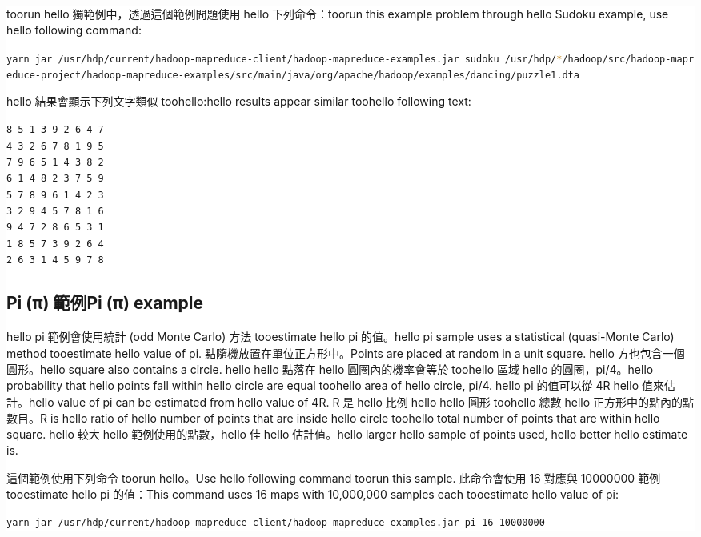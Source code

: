 <span data-ttu-id="e485d-171">toorun hello 獨範例中，透過這個範例問題使用 hello 下列命令：</span><span class="sxs-lookup"><span data-stu-id="e485d-171">toorun this example problem through hello Sudoku example, use hello following command:</span></span>

```bash
yarn jar /usr/hdp/current/hadoop-mapreduce-client/hadoop-mapreduce-examples.jar sudoku /usr/hdp/*/hadoop/src/hadoop-mapreduce-project/hadoop-mapreduce-examples/src/main/java/org/apache/hadoop/examples/dancing/puzzle1.dta
```

<span data-ttu-id="e485d-172">hello 結果會顯示下列文字類似 toohello:</span><span class="sxs-lookup"><span data-stu-id="e485d-172">hello results appear similar toohello following text:</span></span>

    8 5 1 3 9 2 6 4 7
    4 3 2 6 7 8 1 9 5
    7 9 6 5 1 4 3 8 2
    6 1 4 8 2 3 7 5 9
    5 7 8 9 6 1 4 2 3
    3 2 9 4 5 7 8 1 6
    9 4 7 2 8 6 5 3 1
    1 8 5 7 3 9 2 6 4
    2 6 3 1 4 5 9 7 8

## <a name="pi--example"></a><span data-ttu-id="e485d-173">Pi (π) 範例</span><span class="sxs-lookup"><span data-stu-id="e485d-173">Pi (π) example</span></span>

<span data-ttu-id="e485d-174">hello pi 範例會使用統計 (odd Monte Carlo) 方法 tooestimate hello pi 的值。</span><span class="sxs-lookup"><span data-stu-id="e485d-174">hello pi sample uses a statistical (quasi-Monte Carlo) method tooestimate hello value of pi.</span></span> <span data-ttu-id="e485d-175">點隨機放置在單位正方形中。</span><span class="sxs-lookup"><span data-stu-id="e485d-175">Points are placed at random in a unit square.</span></span> <span data-ttu-id="e485d-176">hello 方也包含一個圓形。</span><span class="sxs-lookup"><span data-stu-id="e485d-176">hello square also contains a circle.</span></span> <span data-ttu-id="e485d-177">hello hello 點落在 hello 圓圈內的機率會等於 toohello 區域 hello 的圓圈，pi/4。</span><span class="sxs-lookup"><span data-stu-id="e485d-177">hello probability that hello points fall within hello circle are equal toohello area of hello circle, pi/4.</span></span> <span data-ttu-id="e485d-178">hello pi 的值可以從 4R hello 值來估計。</span><span class="sxs-lookup"><span data-stu-id="e485d-178">hello value of pi can be estimated from hello value of 4R.</span></span> <span data-ttu-id="e485d-179">R 是 hello 比例 hello hello 圓形 toohello 總數 hello 正方形中的點內的點數目。</span><span class="sxs-lookup"><span data-stu-id="e485d-179">R is hello ratio of hello number of points that are inside hello circle toohello total number of points that are within hello square.</span></span> <span data-ttu-id="e485d-180">hello 較大 hello 範例使用的點數，hello 佳 hello 估計值。</span><span class="sxs-lookup"><span data-stu-id="e485d-180">hello larger hello sample of points used, hello better hello estimate is.</span></span>

<span data-ttu-id="e485d-181">這個範例使用下列命令 toorun hello。</span><span class="sxs-lookup"><span data-stu-id="e485d-181">Use hello following command toorun this sample.</span></span> <span data-ttu-id="e485d-182">此命令會使用 16 對應與 10000000 範例 tooestimate hello pi 的值：</span><span class="sxs-lookup"><span data-stu-id="e485d-182">This command uses 16 maps with 10,000,000 samples each tooestimate hello value of pi:</span></span>

```bash
yarn jar /usr/hdp/current/hadoop-mapreduce-client/hadoop-mapreduce-examples.jar pi 16 10000000
```
